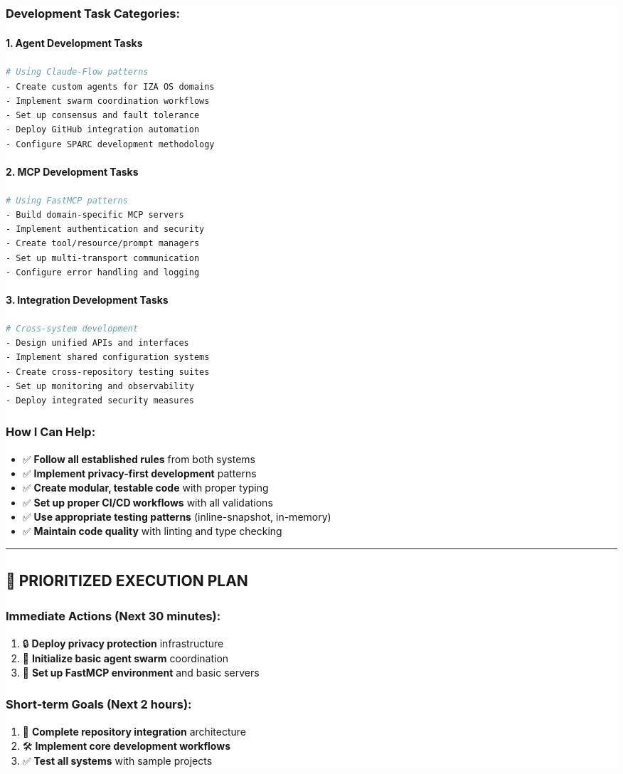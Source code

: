 ### **Development Task Categories:**

#### **1. Agent Development Tasks**
```bash
# Using Claude-Flow patterns
- Create custom agents for IZA OS domains
- Implement swarm coordination workflows  
- Set up consensus and fault tolerance
- Deploy GitHub integration automation
- Configure SPARC development methodology
```

#### **2. MCP Development Tasks**
```bash  
# Using FastMCP patterns
- Build domain-specific MCP servers
- Implement authentication and security
- Create tool/resource/prompt managers
- Set up multi-transport communication
- Configure error handling and logging
```

#### **3. Integration Development Tasks**
```bash
# Cross-system development
- Design unified APIs and interfaces
- Implement shared configuration systems
- Create cross-repository testing suites  
- Set up monitoring and observability
- Deploy integrated security measures
```

### **How I Can Help:**
- ✅ **Follow all established rules** from both systems
- ✅ **Implement privacy-first development** patterns
- ✅ **Create modular, testable code** with proper typing
- ✅ **Set up proper CI/CD workflows** with all validations
- ✅ **Use appropriate testing patterns** (inline-snapshot, in-memory)
- ✅ **Maintain code quality** with linting and type checking

---

## 🎯 **PRIORITIZED EXECUTION PLAN**

### **Immediate Actions (Next 30 minutes):**
1. 🔒 **Deploy privacy protection** infrastructure  
2. 🐝 **Initialize basic agent swarm** coordination
3. 🔗 **Set up FastMCP environment** and basic servers

### **Short-term Goals (Next 2 hours):**
1. 🔧 **Complete repository integration** architecture
2. 🛠️ **Implement core development workflows**  
3. ✅ **Test all systems** with sample projects

